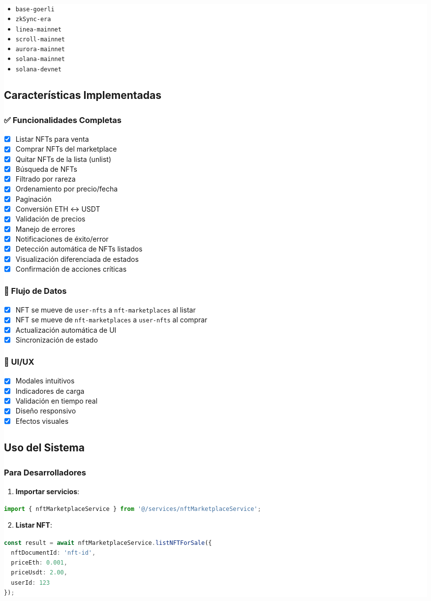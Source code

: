 - `base-goerli`
- `zkSync-era`
- `linea-mainnet`
- `scroll-mainnet`
- `aurora-mainnet`
- `solana-mainnet`
- `solana-devnet`

## Características Implementadas

### ✅ Funcionalidades Completas
- [x] Listar NFTs para venta
- [x] Comprar NFTs del marketplace
- [x] Quitar NFTs de la lista (unlist)
- [x] Búsqueda de NFTs
- [x] Filtrado por rareza
- [x] Ordenamiento por precio/fecha
- [x] Paginación
- [x] Conversión ETH ↔ USDT
- [x] Validación de precios
- [x] Manejo de errores
- [x] Notificaciones de éxito/error
- [x] Detección automática de NFTs listados
- [x] Visualización diferenciada de estados
- [x] Confirmación de acciones críticas

### 🔄 Flujo de Datos
- [x] NFT se mueve de `user-nfts` a `nft-marketplaces` al listar
- [x] NFT se mueve de `nft-marketplaces` a `user-nfts` al comprar
- [x] Actualización automática de UI
- [x] Sincronización de estado

### 🎨 UI/UX
- [x] Modales intuitivos
- [x] Indicadores de carga
- [x] Validación en tiempo real
- [x] Diseño responsivo
- [x] Efectos visuales

## Uso del Sistema

### Para Desarrolladores

1. **Importar servicios**:
```typescript
import { nftMarketplaceService } from '@/services/nftMarketplaceService';
```

2. **Listar NFT**:
```typescript
const result = await nftMarketplaceService.listNFTForSale({
  nftDocumentId: 'nft-id',
  priceEth: 0.001,
  priceUsdt: 2.00,
  userId: 123
});
```
